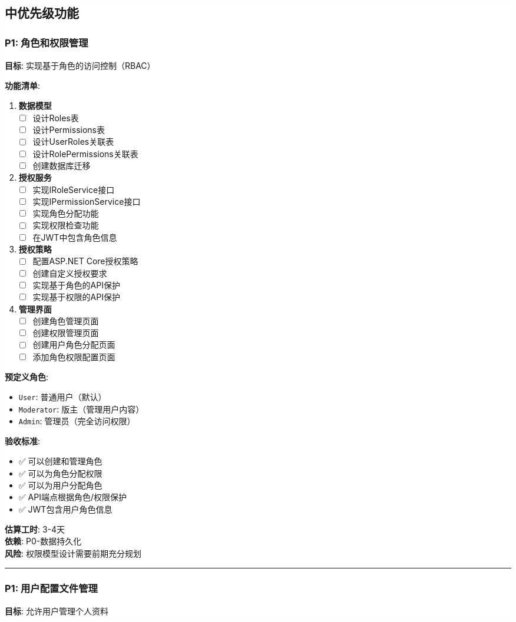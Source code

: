 ## 中优先级功能

### P1: 角色和权限管理

**目标**: 实现基于角色的访问控制（RBAC）

**功能清单**:
1. **数据模型**
   - [ ] 设计Roles表
   - [ ] 设计Permissions表
   - [ ] 设计UserRoles关联表
   - [ ] 设计RolePermissions关联表
   - [ ] 创建数据库迁移

2. **授权服务**
   - [ ] 实现IRoleService接口
   - [ ] 实现IPermissionService接口
   - [ ] 实现角色分配功能
   - [ ] 实现权限检查功能
   - [ ] 在JWT中包含角色信息

3. **授权策略**
   - [ ] 配置ASP.NET Core授权策略
   - [ ] 创建自定义授权要求
   - [ ] 实现基于角色的API保护
   - [ ] 实现基于权限的API保护

4. **管理界面**
   - [ ] 创建角色管理页面
   - [ ] 创建权限管理页面
   - [ ] 创建用户角色分配页面
   - [ ] 添加角色权限配置页面

**预定义角色**:
- `User`: 普通用户（默认）
- `Moderator`: 版主（管理用户内容）
- `Admin`: 管理员（完全访问权限）

**验收标准**:
- ✅ 可以创建和管理角色
- ✅ 可以为角色分配权限
- ✅ 可以为用户分配角色
- ✅ API端点根据角色/权限保护
- ✅ JWT包含用户角色信息

**估算工时**: 3-4天  
**依赖**: P0-数据持久化  
**风险**: 权限模型设计需要前期充分规划

---

### P1: 用户配置文件管理

**目标**: 允许用户管理个人资料
